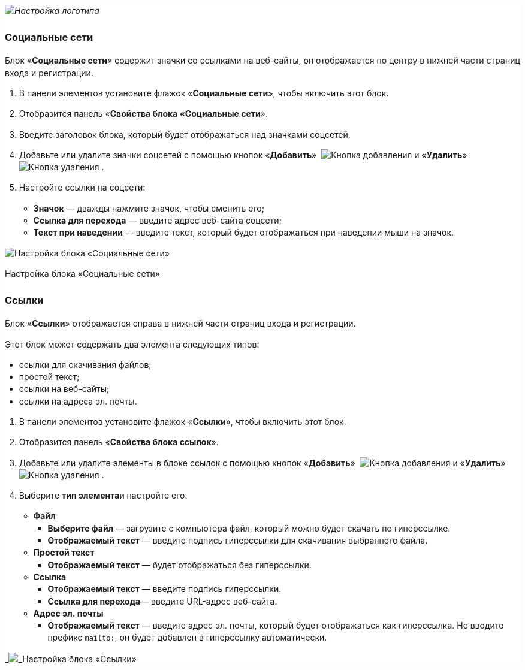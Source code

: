 _![Настройка логотипа](https://kb.comindware.ru/assets/img_65fc0059ceddf.png)_

### Социальные сети

Блок «**Социальные сети**» содержит значки со ссылками на веб-сайты, он отображается по центру в нижней части страниц входа и регистрации.

1. В панели элементов установите флажок «**Социальные сети**», чтобы включить этот блок.
2. Отобразится панель «**Свойства блока «Социальные сети**».
3. Введите заголовок блока, который будет отображаться над значками соцсетей.
4. Добавьте или удалите значки соцсетей с помощью кнопок «**Добавить**»  ![Кнопка добавления](https://kb.comindware.ru/assets/add_button.png) и «**Удалить**»  ![Кнопка удаления](https://kb.comindware.ru/assets/delete_button.png) .
5. Настройте ссылки на соцсети:

    - **Значок** — дважды нажмите значок, чтобы сменить его;
    - **Ссылка для перехода** — введите адрес веб-сайта соцсети;
    - **Текст при наведении** — введите текст, который будет отображаться при наведении мыши на значок.

![Настройка блока «Социальные сети»](https://kb.comindware.ru/assets/img_65fc084db6439.png)  

Настройка блока «Социальные сети»

### Ссылки

Блок «**Ссылки**» отображается справа в нижней части страниц входа и регистрации.

Этот блок может содержать два элемента следующих типов:

- ссылки для скачивания файлов;
- простой текст;
- ссылки на веб-сайты;
- ссылки на адреса эл. почты.

1. В панели элементов установите флажок «**Ссылки**», чтобы включить этот блок.
2. Отобразится панель «**Свойства блока ссылок**».
3. Добавьте или удалите элементы в блоке ссылок с помощью кнопок «**Добавить**»  ![Кнопка добавления](https://kb.comindware.ru/assets/add_button.png) и «**Удалить**»  ![Кнопка удаления](https://kb.comindware.ru/assets/delete_button.png) .
4. Выберите **тип элемента**и настройте его.

    - **Файл**
        - **Выберите файл** — загрузите с компьютера файл, который можно будет скачать по гиперссылке.
        - **Отображаемый текст** — введите подпись гиперссылки для скачивания выбранного файла.
    - **Простой текст**
        - **Отображаемый текст** — будет отображаться без гиперссылки.
    - **Ссылка**
        - **Отображаемый текст** — введите подпись гиперссылки.
        - **Ссылка для перехода**— введите URL-адрес веб-сайта.
    - **Адрес эл. почты**
        - **Отображаемый текст** — введите адрес эл. почты, который будет отображаться как гиперссылка. Не вводите префикс `mailto:`, он будет добавлен в гиперссылку автоматически.

_![](https://kb.comindware.ru/assets/img_65fc0e7a12f63.png)_Настройка блока «Ссылки»
